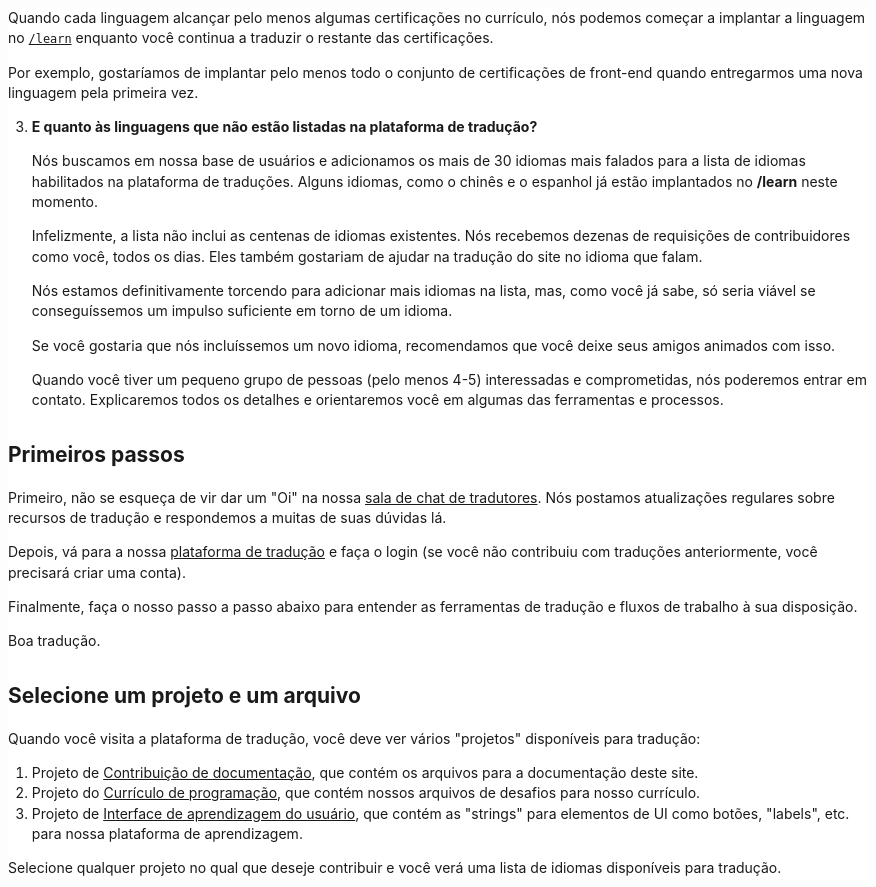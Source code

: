    Quando cada linguagem alcançar pelo menos algumas certificações no currículo, nós podemos começar a implantar a linguagem no [`/learn`](https://www.freecodecamp.org/learn) enquanto você continua a traduzir o restante das certificações.

   Por exemplo, gostaríamos de implantar pelo menos todo o conjunto de certificações de front-end quando entregarmos uma nova linguagem pela primeira vez.

3. **E quanto às linguagens que não estão listadas na plataforma de tradução?**

   Nós buscamos em nossa base de usuários e adicionamos os mais de 30 idiomas mais falados para a lista de idiomas habilitados na plataforma de traduções. Alguns idiomas, como o chinês e o espanhol já estão implantados no **/learn** neste momento.

   Infelizmente, a lista não inclui as centenas de idiomas existentes. Nós recebemos dezenas de requisições de contribuidores como você, todos os dias. Eles também gostariam de ajudar na tradução do site no idioma que falam.

   Nós estamos definitivamente torcendo para adicionar mais idiomas na lista, mas, como você já sabe, só seria viável se conseguíssemos um impulso suficiente em torno de um idioma.

   Se você gostaria que nós incluíssemos um novo idioma, recomendamos que você deixe seus amigos animados com isso.

   Quando você tiver um pequeno grupo de pessoas (pelo menos 4-5) interessadas e comprometidas, nós poderemos entrar em contato. Explicaremos todos os detalhes e orientaremos você em algumas das ferramentas e processos.

## Primeiros passos

Primeiro, não se esqueça de vir dar um "Oi" na nossa [sala de chat de tradutores](https://chat.freecodecamp.org/channel/contributors). Nós postamos atualizações regulares sobre recursos de tradução e respondemos a muitas de suas dúvidas lá.

Depois, vá para a nossa [plataforma de tradução](https://translate.freecodecamp.org/) e faça o login (se você não contribuiu com traduções anteriormente, você precisará criar uma conta).

Finalmente, faça o nosso passo a passo abaixo para entender as ferramentas de tradução e fluxos de trabalho à sua disposição.

Boa tradução.

## Selecione um projeto e um arquivo

Quando você visita a plataforma de tradução, você deve ver vários "projetos" disponíveis para tradução:

1. Projeto de [Contribuição de documentação](https://translate.freecodecamp.org/contributing-docs), que contém os arquivos para a documentação deste site.
2. Projeto do [Currículo de programação](https://translate.freecodecamp.org/curriculum), que contém nossos arquivos de desafios para nosso currículo.
3. Projeto de [Interface de aprendizagem do usuário](https://translate.freecodecamp.org/learn-ui), que contém as "strings" para elementos de UI como botões, "labels", etc. para nossa plataforma de aprendizagem.

Selecione qualquer projeto no qual que deseje contribuir e você verá uma lista de idiomas disponíveis para tradução.
